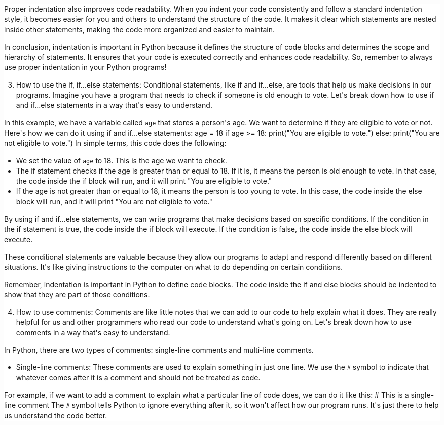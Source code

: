 Proper indentation also improves code readability. When you indent your code consistently and follow a standard indentation style, it becomes easier for you and others to understand the structure of the code. It makes it clear which statements are nested inside other statements, making the code more organized and easier to maintain.

In conclusion, indentation is important in Python because it defines the structure of code blocks and determines the scope and hierarchy of statements. It ensures that your code is executed correctly and enhances code readability. So, remember to always use proper indentation in your Python programs!

3. How to use the if, if...else statements:
Conditional statements, like if and if...else, are tools that help us make decisions in our programs. Imagine you have a program that needs to check if someone is old enough to vote. Let's break down how to use if and if...else statements in a way that's easy to understand.

In this example, we have a variable called  `age`  that stores a person's age. We want to determine if they are eligible to vote or not. Here's how we can do it using if and if...else statements:
age = 18
if age >= 18:
    print("You are eligible to vote.")
else:
    print("You are not eligible to vote.")
In simple terms, this code does the following:

- We set the value of  `age`  to 18. This is the age we want to check.
- The if statement checks if the age is greater than or equal to 18. If it is, it means the person is old enough to vote. In that case, the code inside the if block will run, and it will print "You are eligible to vote."
- If the age is not greater than or equal to 18, it means the person is too young to vote. In this case, the code inside the else block will run, and it will print "You are not eligible to vote."

By using if and if...else statements, we can write programs that make decisions based on specific conditions. If the condition in the if statement is true, the code inside the if block will execute. If the condition is false, the code inside the else block will execute.

These conditional statements are valuable because they allow our programs to adapt and respond differently based on different situations. It's like giving instructions to the computer on what to do depending on certain conditions.

Remember, indentation is important in Python to define code blocks. The code inside the if and else blocks should be indented to show that they are part of those conditions.

4. How to use comments:
Comments are like little notes that we can add to our code to help explain what it does. They are really helpful for us and other programmers who read our code to understand what's going on. Let's break down how to use comments in a way that's easy to understand.

In Python, there are two types of comments: single-line comments and multi-line comments.

- Single-line comments: These comments are used to explain something in just one line. We use the  `#`  symbol to indicate that whatever comes after it is a comment and should not be treated as code.

For example, if we want to add a comment to explain what a particular line of code does, we can do it like this:
    # This is a single-line comment
The  `#`  symbol tells Python to ignore everything after it, so it won't affect how our program runs. It's just there to help us understand the code better.
